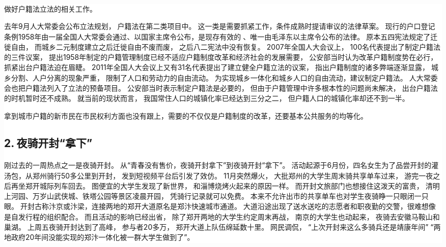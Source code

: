 做好户籍法立法的相关工作。

去年9月人大常委会公布立法规划，
户籍法在第二类项目中。
这一类是需要抓紧工作，条件成熟时提请审议的法律草案。
现行的户口登记条例1958年由一届全国人大常委会通过、以国家主席令公布，是现存有效的
、唯一由毛泽东以主席令公布的法律。
原本五四宪法规定了迁徙自由，
而城乡二元制度建立之后迁徙自由不废而废，
之后八二宪法中没有恢复。
2007年全国人大会议上，
100名代表提出了制定户籍法的三件议案，
提出1958年制定的户籍管理制度已经不适应户籍制度改革和经济社会的发展需要，
公安部当时认为改革户籍制度势在必行，
抓紧出台户籍法迫在眉睫。
2011年全国人大会议上又有31名代表提出了建立健全户籍立法的议案，
指出户籍制度的诸多弊端逐渐显露，
城乡分割、人户分离的现象严重，
限制了人口和劳动力的自由流动。
为实现城乡一体化和城乡人口的自由流动，建议制定户籍法。
人大常委会也把户籍法列入了立法的预备项目。
公安部当时表示制定户籍法是必要的，
但由于户籍管理中许多根本性的问题尚未解决，
出台户籍法的时机暂时还不成熟。
就当前的现状而言，
我国常住人口的城镇化率已经达到三分之二，
但户籍人口的城镇化率却还不到一半。

拿到城市户籍的新市民在市民权利方面也没有跟上，需要的不仅仅是户籍制度的改革，还要基本公共服务的均等化。

## 2. 夜骑开封“拿下”

刚过去的一周热点之一是夜骑开封。
从“青春没有售价，夜骑开封拿下”到夜骑开封“拿下”。
活动起源于6月份，四名女生为了品尝开封的灌汤包，从郑州骑行50多公里到开封，
发到短视频平台后引发了效仿。
11月突然爆火，
大批郑州的大学生周末骑共享单车过来，
游完一夜之后再坐郑开城际列车回去。
图便宜的大学生发现了新世界，
和淄博烧烤火起来的原因一样。
而开封文旅部门也想接住这泼天的富贵，
清明上河园、万岁山武侠城、铁塔公园等景区凌晨开园，
凭骑行记录就可以免费。
本来不允许出市的共享单车也对学生夜骑睁一只眼闭一只眼。
开封古称汴京或汴梁，连接两地的郑开大道原名是郑汴快速城市通道。
大道沿途出现了送水送吃的志愿者和职夜勤的交警，很难想像是自发行程的组织配合。
而且活动的影响已经出省，
除了郑开两地的大学生约定周末再战，
南京的大学生也动起来，
夜骑去安徽马鞍山和巢湖。
上周五夜骑开封达到了高峰，
参与者20多万，
郑开大道上队伍绵延数十里。
网民调侃，
“上次开封来这么多骑兵还是靖康年间”
“两地政府20年间没能实现的郑汴一体化被一群大学生做到了”。
